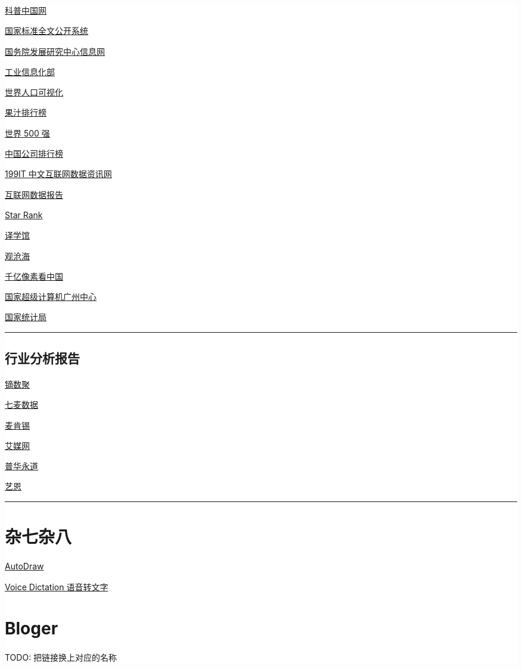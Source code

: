 [科普中国网](http://www.kepuchina.cn/)

[国家标准全文公开系统](https://openstd.samr.gov.cn/bzgk/gb/index)

[国务院发展研究中心信息网](https://www.drcnet.com.cn/www/int/)

[工业信息化部](https://www.miit.gov.cn/)

[世界人口可视化](https://countrymeters.info/cn)

[果汁排行榜](http://guozhivip.com/rank/)

[世界 500 强](https://www.fortunechina.com/fortune500/c/2021-08/02/content_394571.htm)

[中国公司排行榜](https://top.chinaz.com/gongsi/)

[199IT 中文互联网数据资讯网](http://www.199it.com/archives/category/info-graphics)

[互联网数据报告](https://www.yixieshi.com/report)

[Star Rank](https://www.cbndata.com/star-rank)

[译学馆](https://www.yxgapp.com/)

[观沧海](https://www.ageeye.cn/)

[千亿像素看中国](https://pf.bigpixel.cn/zh-CN.html)

[国家超级计算机广州中心](http://nscc-gz.cn/)

[国家统计局](http://www.stats.gov.cn/)

---

## 行业分析报告

[镝数聚](https://www.dydata.io/)

[七麦数据](https://www.qimai.cn/)

[麦肯锡](https://www.mckinsey.com.cn/)

[艾媒网](https://www.iimedia.cn/)

[普华永道](https://www.pwccn.com/zh.html)

[艺恩](https://www.endata.com.cn/)

---

# 杂七杂八

[AutoDraw](https://www.autodraw.com/)

[Voice Dictation 语音转文字](https://dictation.io/)

# Bloger

TODO: 把链接换上对应的名称
